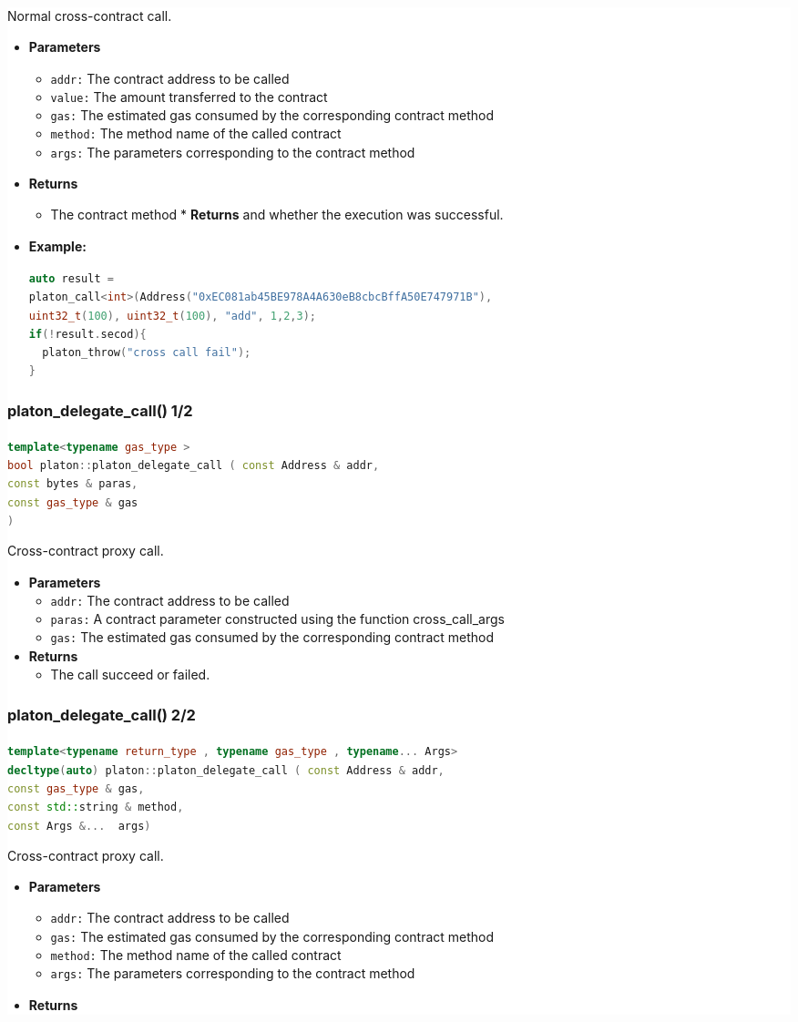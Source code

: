 Normal cross-contract call.

- **Parameters**
    - `addr:` The contract address to be called
    - `value:` The amount transferred to the contract
    - `gas:` The estimated gas consumed by the corresponding contract method
    - `method:` The method name of the called contract
    - `args:` The parameters corresponding to the contract method
- **Returns**

    - The contract method \* **Returns** and whether the execution was successful.

- **Example:**

  ```cpp
  auto result =
  platon_call<int>(Address("0xEC081ab45BE978A4A630eB8cbcBffA50E747971B"),
  uint32_t(100), uint32_t(100), "add", 1,2,3);
  if(!result.secod){
    platon_throw("cross call fail");
  }
  ```

### platon_delegate_call() 1/2

```cpp
template<typename gas_type >
bool platon::platon_delegate_call ( const Address & addr,
const bytes & paras,
const gas_type & gas
)
```

Cross-contract proxy call.

- **Parameters**
    - `addr:` The contract address to be called
    - `paras:` A contract parameter constructed using the function cross_call_args
    - `gas:` The estimated gas consumed by the corresponding contract method
- **Returns**
    - The call succeed or failed.

### platon_delegate_call() 2/2

```cpp
template<typename return_type , typename gas_type , typename... Args>
decltype(auto) platon::platon_delegate_call ( const Address & addr,
const gas_type & gas,
const std::string & method,
const Args &...  args)
```

Cross-contract proxy call.

- **Parameters**

    - `addr:` The contract address to be called
    - `gas:` The estimated gas consumed by the corresponding contract method
    - `method:` The method name of the called contract
    - `args:` The parameters corresponding to the contract method
- **Returns**
